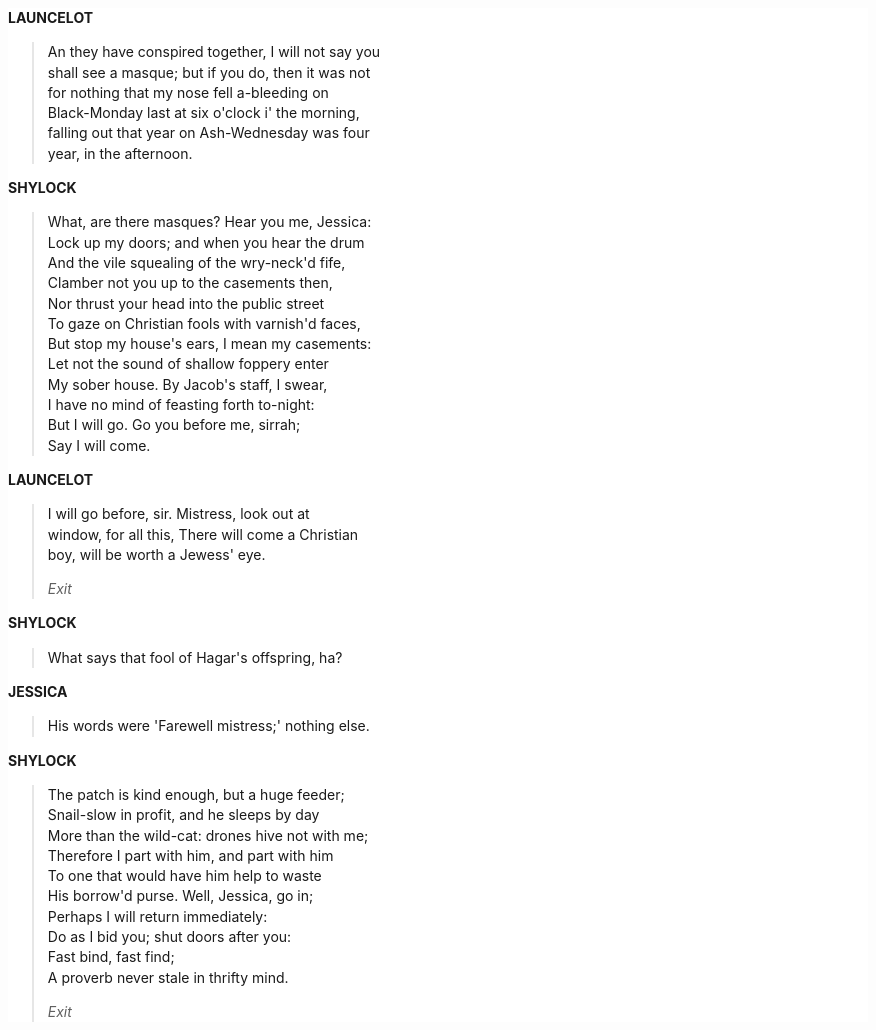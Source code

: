 <A NAME=speech9><b>LAUNCELOT</b></a>
<blockquote>
<A NAME=2.5.23>An they have conspired together, I will not say you</A><br>
<A NAME=2.5.24>shall see a masque; but if you do, then it was not</A><br>
<A NAME=2.5.25>for nothing that my nose fell a-bleeding on</A><br>
<A NAME=2.5.26>Black-Monday last at six o'clock i' the morning,</A><br>
<A NAME=2.5.27>falling out that year on Ash-Wednesday was four</A><br>
<A NAME=2.5.28>year, in the afternoon.</A><br>
</blockquote>

<A NAME=speech10><b>SHYLOCK</b></a>
<blockquote>
<A NAME=2.5.29>What, are there masques? Hear you me, Jessica:</A><br>
<A NAME=2.5.30>Lock up my doors; and when you hear the drum</A><br>
<A NAME=2.5.31>And the vile squealing of the wry-neck'd fife,</A><br>
<A NAME=2.5.32>Clamber not you up to the casements then,</A><br>
<A NAME=2.5.33>Nor thrust your head into the public street</A><br>
<A NAME=2.5.34>To gaze on Christian fools with varnish'd faces,</A><br>
<A NAME=2.5.35>But stop my house's ears, I mean my casements:</A><br>
<A NAME=2.5.36>Let not the sound of shallow foppery enter</A><br>
<A NAME=2.5.37>My sober house. By Jacob's staff, I swear,</A><br>
<A NAME=2.5.38>I have no mind of feasting forth to-night:</A><br>
<A NAME=2.5.39>But I will go. Go you before me, sirrah;</A><br>
<A NAME=2.5.40>Say I will come.</A><br>
</blockquote>

<A NAME=speech11><b>LAUNCELOT</b></a>
<blockquote>
<A NAME=2.5.41>I will go before, sir. Mistress, look out at</A><br>
<A NAME=2.5.42>window, for all this, There will come a Christian</A><br>
<A NAME=2.5.43>boy, will be worth a Jewess' eye.</A><br>
<p><i>Exit</i></p>
</blockquote>

<A NAME=speech12><b>SHYLOCK</b></a>
<blockquote>
<A NAME=2.5.44>What says that fool of Hagar's offspring, ha?</A><br>
</blockquote>

<A NAME=speech13><b>JESSICA</b></a>
<blockquote>
<A NAME=2.5.45>His words were 'Farewell mistress;' nothing else.</A><br>
</blockquote>

<A NAME=speech14><b>SHYLOCK</b></a>
<blockquote>
<A NAME=2.5.46>The patch is kind enough, but a huge feeder;</A><br>
<A NAME=2.5.47>Snail-slow in profit, and he sleeps by day</A><br>
<A NAME=2.5.48>More than the wild-cat: drones hive not with me;</A><br>
<A NAME=2.5.49>Therefore I part with him, and part with him</A><br>
<A NAME=2.5.50>To one that would have him help to waste</A><br>
<A NAME=2.5.51>His borrow'd purse. Well, Jessica, go in;</A><br>
<A NAME=2.5.52>Perhaps I will return immediately:</A><br>
<A NAME=2.5.53>Do as I bid you; shut doors after you:</A><br>
<A NAME=2.5.54>Fast bind, fast find;</A><br>
<A NAME=2.5.55>A proverb never stale in thrifty mind.</A><br>
<p><i>Exit</i></p>
</blockquote>
